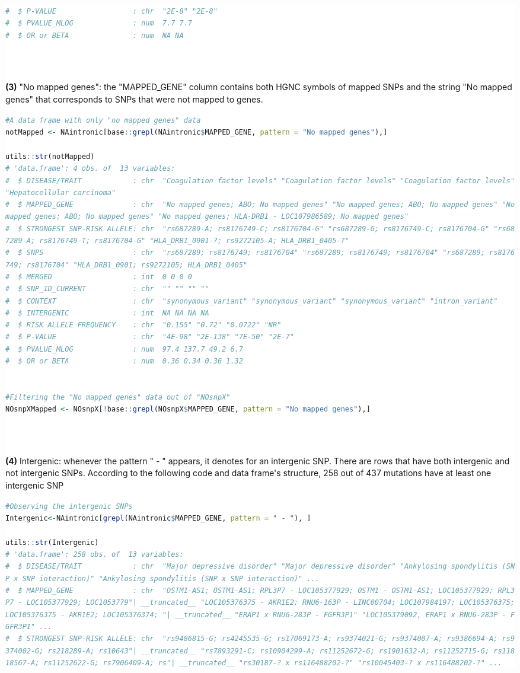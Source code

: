 ```R
#  $ P-VALUE                  : chr  "2E-8" "2E-8"
#  $ PVALUE_MLOG              : num  7.7 7.7
#  $ OR or BETA               : num  NA NA
```
<br>
<br>

**(3)** "No mapped genes": the "MAPPED_GENE" column contains both HGNC symbols of mapped SNPs and the string "No mapped genes" that corresponds to SNPs that were not mapped to genes. 
 
```R
#A data frame with only "no mapped genes" data
notMapped <- NAintronic[base::grepl(NAintronic$MAPPED_GENE, pattern = "No mapped genes"),]

utils::str(notMapped)
# 'data.frame':	4 obs. of  13 variables:
#  $ DISEASE/TRAIT            : chr  "Coagulation factor levels" "Coagulation factor levels" "Coagulation factor levels" "Hepatocellular carcinoma"
#  $ MAPPED_GENE              : chr  "No mapped genes; ABO; No mapped genes" "No mapped genes; ABO; No mapped genes" "No mapped genes; ABO; No mapped genes" "No mapped genes; HLA-DRB1 - LOC107986589; No mapped genes"
#  $ STRONGEST SNP-RISK ALLELE: chr  "rs687289-A; rs8176749-C; rs8176704-G" "rs687289-G; rs8176749-C; rs8176704-G" "rs687289-A; rs8176749-T; rs8176704-G" "HLA_DRB1_0901-?; rs9272105-A; HLA_DRB1_0405-?"
#  $ SNPS                     : chr  "rs687289; rs8176749; rs8176704" "rs687289; rs8176749; rs8176704" "rs687289; rs8176749; rs8176704" "HLA_DRB1_0901; rs9272105; HLA_DRB1_0405"
#  $ MERGED                   : int  0 0 0 0
#  $ SNP_ID_CURRENT           : chr  "" "" "" ""
#  $ CONTEXT                  : chr  "synonymous_variant" "synonymous_variant" "synonymous_variant" "intron_variant"
#  $ INTERGENIC               : int  NA NA NA NA
#  $ RISK ALLELE FREQUENCY    : chr  "0.155" "0.72" "0.0722" "NR"
#  $ P-VALUE                  : chr  "4E-98" "2E-138" "7E-50" "2E-7"
#  $ PVALUE_MLOG              : num  97.4 137.7 49.2 6.7
#  $ OR or BETA               : num  0.36 0.34 0.36 1.32


#Filtering the "No mapped genes" data out of "NOsnpX" 
NOsnpXMapped <- NOsnpX[!base::grepl(NOsnpX$MAPPED_GENE, pattern = "No mapped genes"),]
```
<br>
<br>

**(4)** Intergenic: whenever the pattern " - " appears, it denotes for an intergenic SNP. There are rows that have both intergenic and not intergenic SNPs. According to the following code and data frame's structure, 258 out of 437 mutations have at least one intergenic SNP
 
```R
#Observing the intergenic SNPs
Intergenic<-NAintronic[grepl(NAintronic$MAPPED_GENE, pattern = " - "), ]

utils::str(Intergenic)
# 'data.frame':	258 obs. of  13 variables:
#  $ DISEASE/TRAIT            : chr  "Major depressive disorder" "Major depressive disorder" "Ankylosing spondylitis (SNP x SNP interaction)" "Ankylosing spondylitis (SNP x SNP interaction)" ...
#  $ MAPPED_GENE              : chr  "OSTM1-AS1; OSTM1-AS1; RPL3P7 - LOC105377929; OSTM1 - OSTM1-AS1; LOC105377929; RPL3P7 - LOC105377929; LOC1053779"| __truncated__ "LOC105376375 - AKR1E2; RNU6-163P - LINC00704; LOC107984197; LOC105376375; LOC105376375 - AKR1E2; LOC105376374; "| __truncated__ "ERAP1 x RNU6-283P - FGFR3P1" "LOC105379092, ERAP1 x RNU6-283P - FGFR3P1" ...
#  $ STRONGEST SNP-RISK ALLELE: chr  "rs9486815-G; rs4245535-G; rs17069173-A; rs9374021-G; rs9374007-A; rs9386694-A; rs9374002-G; rs218289-A; rs10643"| __truncated__ "rs7893291-C; rs10904299-A; rs11252672-G; rs1901632-A; rs11252715-G; rs11818567-A; rs11252622-G; rs7906409-A; rs"| __truncated__ "rs30187-? x rs116488202-?" "rs10045403-? x rs116488202-?" ...
```